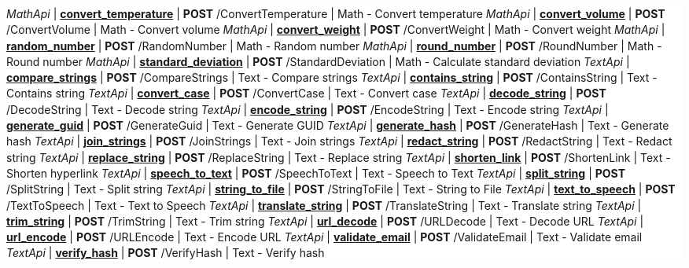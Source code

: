 *MathApi* | [**convert_temperature**](docs/MathApi.md#convert_temperature) | **POST** /ConvertTemperature | Math - Convert temperature
*MathApi* | [**convert_volume**](docs/MathApi.md#convert_volume) | **POST** /ConvertVolume | Math - Convert volume
*MathApi* | [**convert_weight**](docs/MathApi.md#convert_weight) | **POST** /ConvertWeight | Math - Convert weight
*MathApi* | [**random_number**](docs/MathApi.md#random_number) | **POST** /RandomNumber | Math - Random number
*MathApi* | [**round_number**](docs/MathApi.md#round_number) | **POST** /RoundNumber | Math - Round number
*MathApi* | [**standard_deviation**](docs/MathApi.md#standard_deviation) | **POST** /StandardDeviation | Math - Calculate standard deviation
*TextApi* | [**compare_strings**](docs/TextApi.md#compare_strings) | **POST** /CompareStrings | Text - Compare strings
*TextApi* | [**contains_string**](docs/TextApi.md#contains_string) | **POST** /ContainsString | Text - Contains string
*TextApi* | [**convert_case**](docs/TextApi.md#convert_case) | **POST** /ConvertCase | Text - Convert case
*TextApi* | [**decode_string**](docs/TextApi.md#decode_string) | **POST** /DecodeString | Text - Decode string
*TextApi* | [**encode_string**](docs/TextApi.md#encode_string) | **POST** /EncodeString | Text - Encode string
*TextApi* | [**generate_guid**](docs/TextApi.md#generate_guid) | **POST** /GenerateGuid | Text - Generate GUID
*TextApi* | [**generate_hash**](docs/TextApi.md#generate_hash) | **POST** /GenerateHash | Text - Generate hash
*TextApi* | [**join_strings**](docs/TextApi.md#join_strings) | **POST** /JoinStrings | Text - Join strings
*TextApi* | [**redact_string**](docs/TextApi.md#redact_string) | **POST** /RedactString | Text - Redact string
*TextApi* | [**replace_string**](docs/TextApi.md#replace_string) | **POST** /ReplaceString | Text - Replace string
*TextApi* | [**shorten_link**](docs/TextApi.md#shorten_link) | **POST** /ShortenLink | Text - Shorten hyperlink
*TextApi* | [**speech_to_text**](docs/TextApi.md#speech_to_text) | **POST** /SpeechToText | Text - Speech to Text
*TextApi* | [**split_string**](docs/TextApi.md#split_string) | **POST** /SplitString | Text - Split string
*TextApi* | [**string_to_file**](docs/TextApi.md#string_to_file) | **POST** /StringToFile | Text - String to File
*TextApi* | [**text_to_speech**](docs/TextApi.md#text_to_speech) | **POST** /TextToSpeech | Text - Text to Speech
*TextApi* | [**translate_string**](docs/TextApi.md#translate_string) | **POST** /TranslateString | Text - Translate string
*TextApi* | [**trim_string**](docs/TextApi.md#trim_string) | **POST** /TrimString | Text - Trim string
*TextApi* | [**url_decode**](docs/TextApi.md#url_decode) | **POST** /URLDecode | Text - Decode URL
*TextApi* | [**url_encode**](docs/TextApi.md#url_encode) | **POST** /URLEncode | Text - Encode URL
*TextApi* | [**validate_email**](docs/TextApi.md#validate_email) | **POST** /ValidateEmail | Text - Validate email
*TextApi* | [**verify_hash**](docs/TextApi.md#verify_hash) | **POST** /VerifyHash | Text - Verify hash
